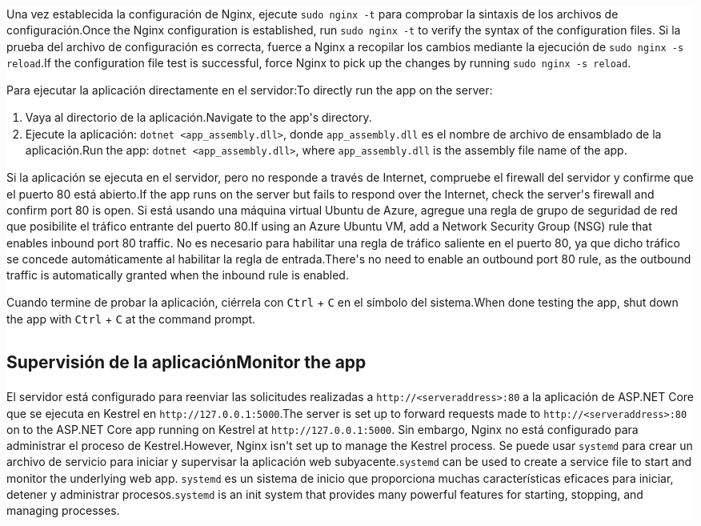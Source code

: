 <span data-ttu-id="0684c-188">Una vez establecida la configuración de Nginx, ejecute `sudo nginx -t` para comprobar la sintaxis de los archivos de configuración.</span><span class="sxs-lookup"><span data-stu-id="0684c-188">Once the Nginx configuration is established, run `sudo nginx -t` to verify the syntax of the configuration files.</span></span> <span data-ttu-id="0684c-189">Si la prueba del archivo de configuración es correcta, fuerce a Nginx a recopilar los cambios mediante la ejecución de `sudo nginx -s reload`.</span><span class="sxs-lookup"><span data-stu-id="0684c-189">If the configuration file test is successful, force Nginx to pick up the changes by running `sudo nginx -s reload`.</span></span>

<span data-ttu-id="0684c-190">Para ejecutar la aplicación directamente en el servidor:</span><span class="sxs-lookup"><span data-stu-id="0684c-190">To directly run the app on the server:</span></span>

1. <span data-ttu-id="0684c-191">Vaya al directorio de la aplicación.</span><span class="sxs-lookup"><span data-stu-id="0684c-191">Navigate to the app's directory.</span></span>
1. <span data-ttu-id="0684c-192">Ejecute la aplicación: `dotnet <app_assembly.dll>`, donde `app_assembly.dll` es el nombre de archivo de ensamblado de la aplicación.</span><span class="sxs-lookup"><span data-stu-id="0684c-192">Run the app: `dotnet <app_assembly.dll>`, where `app_assembly.dll` is the assembly file name of the app.</span></span>

<span data-ttu-id="0684c-193">Si la aplicación se ejecuta en el servidor, pero no responde a través de Internet, compruebe el firewall del servidor y confirme que el puerto 80 está abierto.</span><span class="sxs-lookup"><span data-stu-id="0684c-193">If the app runs on the server but fails to respond over the Internet, check the server's firewall and confirm port 80 is open.</span></span> <span data-ttu-id="0684c-194">Si está usando una máquina virtual Ubuntu de Azure, agregue una regla de grupo de seguridad de red que posibilite el tráfico entrante del puerto 80.</span><span class="sxs-lookup"><span data-stu-id="0684c-194">If using an Azure Ubuntu VM, add a Network Security Group (NSG) rule that enables inbound port 80 traffic.</span></span> <span data-ttu-id="0684c-195">No es necesario para habilitar una regla de tráfico saliente en el puerto 80, ya que dicho tráfico se concede automáticamente al habilitar la regla de entrada.</span><span class="sxs-lookup"><span data-stu-id="0684c-195">There's no need to enable an outbound port 80 rule, as the outbound traffic is automatically granted when the inbound rule is enabled.</span></span>

<span data-ttu-id="0684c-196">Cuando termine de probar la aplicación, ciérrela con <kbd>Ctrl</kbd> + <kbd>C</kbd> en el símbolo del sistema.</span><span class="sxs-lookup"><span data-stu-id="0684c-196">When done testing the app, shut down the app with <kbd>Ctrl</kbd> + <kbd>C</kbd> at the command prompt.</span></span>

## <a name="monitor-the-app"></a><span data-ttu-id="0684c-197">Supervisión de la aplicación</span><span class="sxs-lookup"><span data-stu-id="0684c-197">Monitor the app</span></span>

<span data-ttu-id="0684c-198">El servidor está configurado para reenviar las solicitudes realizadas a `http://<serveraddress>:80` a la aplicación de ASP.NET Core que se ejecuta en Kestrel en `http://127.0.0.1:5000`.</span><span class="sxs-lookup"><span data-stu-id="0684c-198">The server is set up to forward requests made to `http://<serveraddress>:80` on to the ASP.NET Core app running on Kestrel at `http://127.0.0.1:5000`.</span></span> <span data-ttu-id="0684c-199">Sin embargo, Nginx no está configurado para administrar el proceso de Kestrel.</span><span class="sxs-lookup"><span data-stu-id="0684c-199">However, Nginx isn't set up to manage the Kestrel process.</span></span> <span data-ttu-id="0684c-200">Se puede usar `systemd` para crear un archivo de servicio para iniciar y supervisar la aplicación web subyacente.</span><span class="sxs-lookup"><span data-stu-id="0684c-200">`systemd` can be used to create a service file to start and monitor the underlying web app.</span></span> <span data-ttu-id="0684c-201">`systemd` es un sistema de inicio que proporciona muchas características eficaces para iniciar, detener y administrar procesos.</span><span class="sxs-lookup"><span data-stu-id="0684c-201">`systemd` is an init system that provides many powerful features for starting, stopping, and managing processes.</span></span> 
